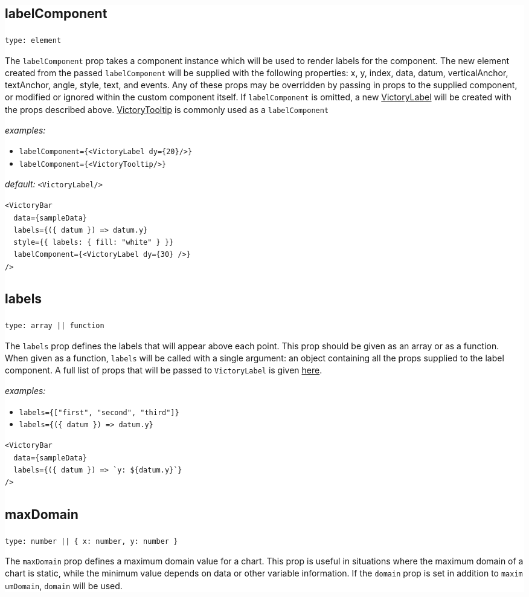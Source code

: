## labelComponent

`type: element`

The `labelComponent` prop takes a component instance which will be used to render labels for the component. The new element created from the passed `labelComponent` will be supplied with the following properties: x, y, index, data, datum, verticalAnchor, textAnchor, angle, style, text, and events. Any of these props may be overridden by passing in props to the supplied component, or modified or ignored within the custom component itself. If `labelComponent` is omitted, a new [VictoryLabel][] will be created with the props described above. [VictoryTooltip][] is commonly used as a `labelComponent`

_examples:_

- `labelComponent={<VictoryLabel dy={20}/>}`
- `labelComponent={<VictoryTooltip/>}`

_default:_ `<VictoryLabel/>`

```playground
<VictoryBar
  data={sampleData}
  labels={({ datum }) => datum.y}
  style={{ labels: { fill: "white" } }}
  labelComponent={<VictoryLabel dy={30} />}
/>
```

## labels

`type: array || function`

The `labels` prop defines the labels that will appear above each point. This prop should be given as an array or as a function. When given as a function, `labels` will be called with a single argument: an object containing all the props supplied to the label component. A full list of props that will be passed to `VictoryLabel` is given [here](/docs/victory-label).

_examples:_

- `labels={["first", "second", "third"]}`
- `labels={({ datum }) => datum.y}`

```playground
<VictoryBar
  data={sampleData}
  labels={({ datum }) => `y: ${datum.y}`}
/>
```

## maxDomain

`type: number || { x: number, y: number }`

The `maxDomain` prop defines a maximum domain value for a chart. This prop is useful in situations where the maximum domain of a chart is static, while the minimum value depends on data or other variable information. If the `domain` prop is set in addition to `maximumDomain`, `domain` will be used.


[x]: #x
[y]: #y
[grayscale theme]: https://github.com/FormidableLabs/victory/blob/main/packages/victory-core/src/victory-theme/grayscale.js
[width]: #width
[height]: #height
[victorylabel]: /docs/victory-label
[victorytooltip]: /docs/victory-tooltip
[victoryportal]: /docs/victory-portal
[victoryclipcontainer]: /docs/victory-clip-container
[victorybrushcontainer]: /docs/victory-brush-container
[victorycursorcontainer]: /docs/victory-cursor-container
[victoryselectioncontainer]: /docs/victory-selection-container
[victoryvoronoicontainer]: /docs/victory-voronoi-container
[victoryzoomcontainer]: /docs/victory-zoom-container
[createcontainer]: /docs/create-container
[victoryanimation]: /docs/victory-animation
[victorytransition]: /docs/victory-transition
[sortby]: https://lodash.com/docs/4.17.4#sortBy
[animations guide]: /guides/animations
[data accessors guide]: /guides/data-accessors
[custom components guide]: /guides/custom-components
[events guide]: /guides/events
[themes guide]: /guides/themes